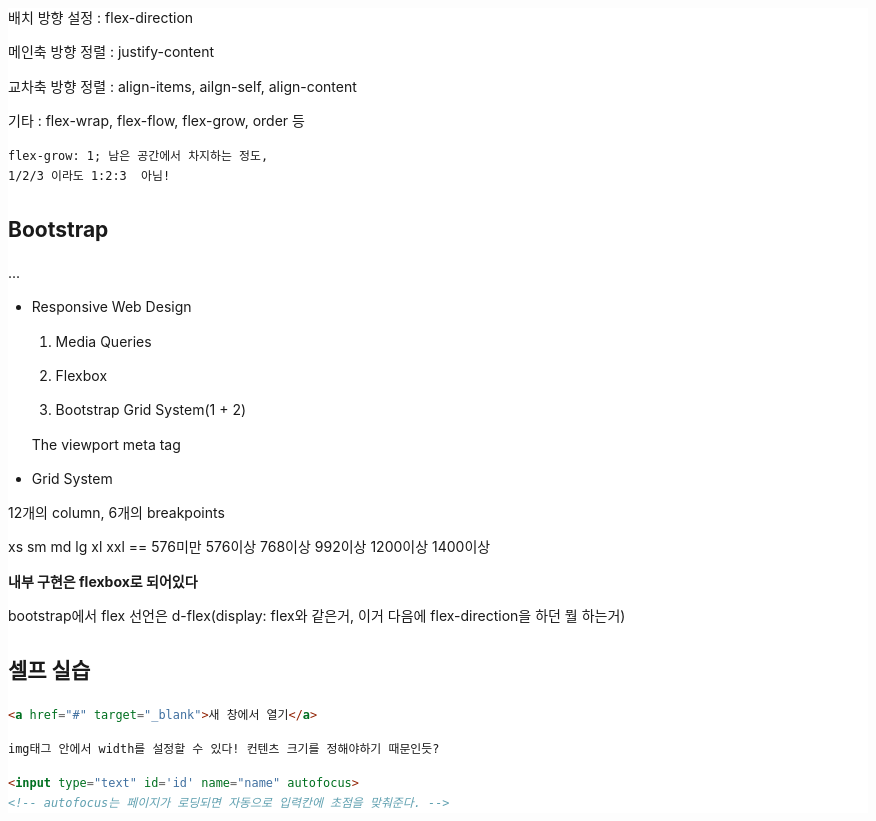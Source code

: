 
배치  방향 설정 : flex-direction

메인축 방향 정렬 : justify-content

교차축 방향 정렬 : align-items, ailgn-self, align-content

기타 : flex-wrap, flex-flow, flex-grow, order 등

```
flex-grow: 1; 남은 공간에서 차지하는 정도, 
1/2/3 이라도 1:2:3  아님!
```





## Bootstrap



...

- Responsive Web Design

  1. Media Queries

  2. Flexbox

  3. Bootstrap Grid System(1 + 2)

  The viewport meta tag



- Grid System

12개의 column, 6개의 breakpoints

xs sm md lg xl xxl == 576미만 576이상 768이상 992이상 1200이상 1400이상

**내부 구현은 flexbox로 되어있다**



bootstrap에서 flex 선언은 d-flex(display: flex와 같은거, 이거 다음에 flex-direction을 하던 뭘 하는거)



## 셀프 실습

```html
<a href="#" target="_blank">새 창에서 열기</a>
```

```
img태그 안에서 width를 설정할 수 있다! 컨텐츠 크기를 정해야하기 때문인듯?
```

```html
<input type="text" id='id' name="name" autofocus>
<!-- autofocus는 페이지가 로딩되면 자동으로 입력칸에 초점을 맞춰준다. -->
```

